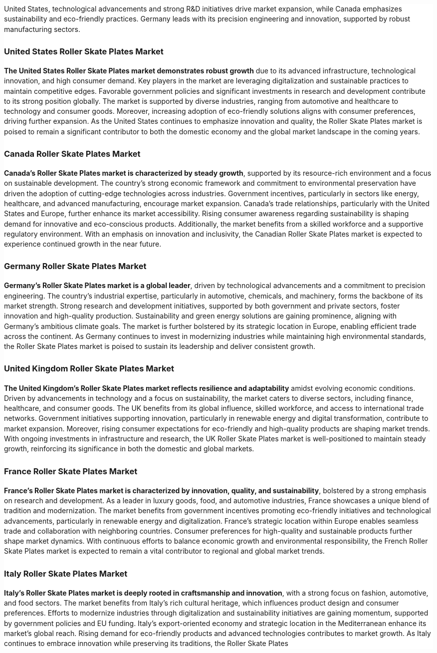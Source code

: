 United States, technological advancements and strong R&amp;D initiatives drive market expansion, while Canada emphasizes sustainability and eco-friendly practices. Germany leads with its precision engineering and innovation, supported by robust manufacturing sectors.</span></em></p></blockquote><h3><strong>United States Roller Skate Plates Market</strong></h3><p><strong>The United States Roller Skate Plates market demonstrates robust growth</strong> due to its advanced infrastructure, technological innovation, and high consumer demand. Key players in the market are leveraging digitalization and sustainable practices to maintain competitive edges. Favorable government policies and significant investments in research and development contribute to its strong position globally. The market is supported by diverse industries, ranging from automotive and healthcare to technology and consumer goods. Moreover, increasing adoption of eco-friendly solutions aligns with consumer preferences, driving further expansion. As the United States continues to emphasize innovation and quality, the Roller Skate Plates market is poised to remain a significant contributor to both the domestic economy and the global market landscape in the coming years.</p><h3><strong>Canada Roller Skate Plates Market</strong></h3><p><strong>Canada&rsquo;s Roller Skate Plates market is characterized by steady growth</strong>, supported by its resource-rich environment and a focus on sustainable development. The country&rsquo;s strong economic framework and commitment to environmental preservation have driven the adoption of cutting-edge technologies across industries. Government incentives, particularly in sectors like energy, healthcare, and advanced manufacturing, encourage market expansion. Canada&rsquo;s trade relationships, particularly with the United States and Europe, further enhance its market accessibility. Rising consumer awareness regarding sustainability is shaping demand for innovative and eco-conscious products. Additionally, the market benefits from a skilled workforce and a supportive regulatory environment. With an emphasis on innovation and inclusivity, the Canadian Roller Skate Plates market is expected to experience continued growth in the near future.</p><h3><strong>Germany Roller Skate Plates Market</strong></h3><p><strong>Germany&rsquo;s Roller Skate Plates market is a global leader</strong>, driven by technological advancements and a commitment to precision engineering. The country&rsquo;s industrial expertise, particularly in automotive, chemicals, and machinery, forms the backbone of its market strength. Strong research and development initiatives, supported by both government and private sectors, foster innovation and high-quality production. Sustainability and green energy solutions are gaining prominence, aligning with Germany&rsquo;s ambitious climate goals. The market is further bolstered by its strategic location in Europe, enabling efficient trade across the continent. As Germany continues to invest in modernizing industries while maintaining high environmental standards, the Roller Skate Plates market is poised to sustain its leadership and deliver consistent growth.</p><h3><strong>United Kingdom Roller Skate Plates Market</strong></h3><p><strong>The United Kingdom&rsquo;s Roller Skate Plates market reflects resilience and adaptability</strong> amidst evolving economic conditions. Driven by advancements in technology and a focus on sustainability, the market caters to diverse sectors, including finance, healthcare, and consumer goods. The UK benefits from its global influence, skilled workforce, and access to international trade networks. Government initiatives supporting innovation, particularly in renewable energy and digital transformation, contribute to market expansion. Moreover, rising consumer expectations for eco-friendly and high-quality products are shaping market trends. With ongoing investments in infrastructure and research, the UK Roller Skate Plates market is well-positioned to maintain steady growth, reinforcing its significance in both the domestic and global markets.</p><h3><strong>France Roller Skate Plates Market</strong></h3><p><strong>France&rsquo;s Roller Skate Plates market is characterized by innovation, quality, and sustainability</strong>, bolstered by a strong emphasis on research and development. As a leader in luxury goods, food, and automotive industries, France showcases a unique blend of tradition and modernization. The market benefits from government incentives promoting eco-friendly initiatives and technological advancements, particularly in renewable energy and digitalization. France&rsquo;s strategic location within Europe enables seamless trade and collaboration with neighboring countries. Consumer preferences for high-quality and sustainable products further shape market dynamics. With continuous efforts to balance economic growth and environmental responsibility, the French Roller Skate Plates market is expected to remain a vital contributor to regional and global market trends.</p><h3><strong>Italy Roller Skate Plates Market</strong></h3><p><strong>Italy&rsquo;s Roller Skate Plates market is deeply rooted in craftsmanship and innovation</strong>, with a strong focus on fashion, automotive, and food sectors. The market benefits from Italy&rsquo;s rich cultural heritage, which influences product design and consumer preferences. Efforts to modernize industries through digitalization and sustainability initiatives are gaining momentum, supported by government policies and EU funding. Italy&rsquo;s export-oriented economy and strategic location in the Mediterranean enhance its market&rsquo;s global reach. Rising demand for eco-friendly products and advanced technologies contributes to market growth. As Italy continues to embrace innovation while preserving its traditions, the Roller Skate Plates